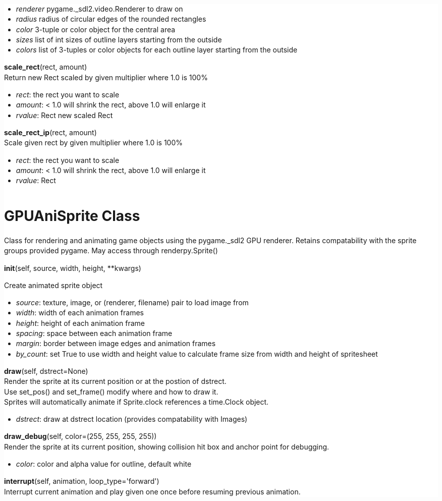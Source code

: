 - *renderer*  pygame._sdl2.video.Renderer to draw on
- *radius*  radius of circular edges of the rounded rectangles
- *color*  3-tuple or color object for the central area
- *sizes*  list of int sizes of outline layers starting from the outside
- *colors*  list of 3-tuples or color objects for each outline layer
        starting from the outside

**scale_rect**(rect, amount)  
Return new Rect scaled by given multiplier where 1.0 is 100%

- *rect*:  the rect you want to scale
- *amount*:  < 1.0 will shrink the rect, above 1.0 will enlarge it
- *rvalue*:  Rect new scaled Rect

**scale_rect_ip**(rect, amount)  
Scale given rect by given multiplier where 1.0 is 100%

- *rect*: the rect you want to scale
- *amount*: < 1.0 will shrink the rect, above 1.0 will enlarge it
- *rvalue*:  Rect


# GPUAniSprite Class  
Class for rendering and animating game objects using the
pygame._sdl2 GPU renderer. Retains compatability with the sprite
groups provided pygame. May access through renderpy.Sprite()

**init**(self, source, width, height, **kwargs)

Create animated sprite object
     
- *source*:  texture, image, or (renderer, filename) pair to
            load image from
- *width*:  width of each animation frames
- *height*:  height of each animation frame
- *spacing*:  space between each animation frame
- *margin*:  border between image edges and animation frames
- *by_count*:  set True to use width and height value to
            calculate frame size from width and height of spritesheet

**draw**(self, dstrect=None)  
Render the sprite at its current position or at the postion of dstrect.  
Use set_pos() and set_frame() modify where and how to draw it.  
Sprites will automatically animate if Sprite.clock references a time.Clock object.  

- *dstrect*: draw at dstrect location (provides compatability with Images)

**draw_debug**(self, color=(255, 255, 255, 255))  
Render the sprite at its current position, showing collision
hit box and anchor point for debugging.
     
- *color*:  color and alpha value for outline, default white

**interrupt**(self, animation, loop_type='forward')  
Interrupt current animation and play given one once before resuming
previous animation.
     